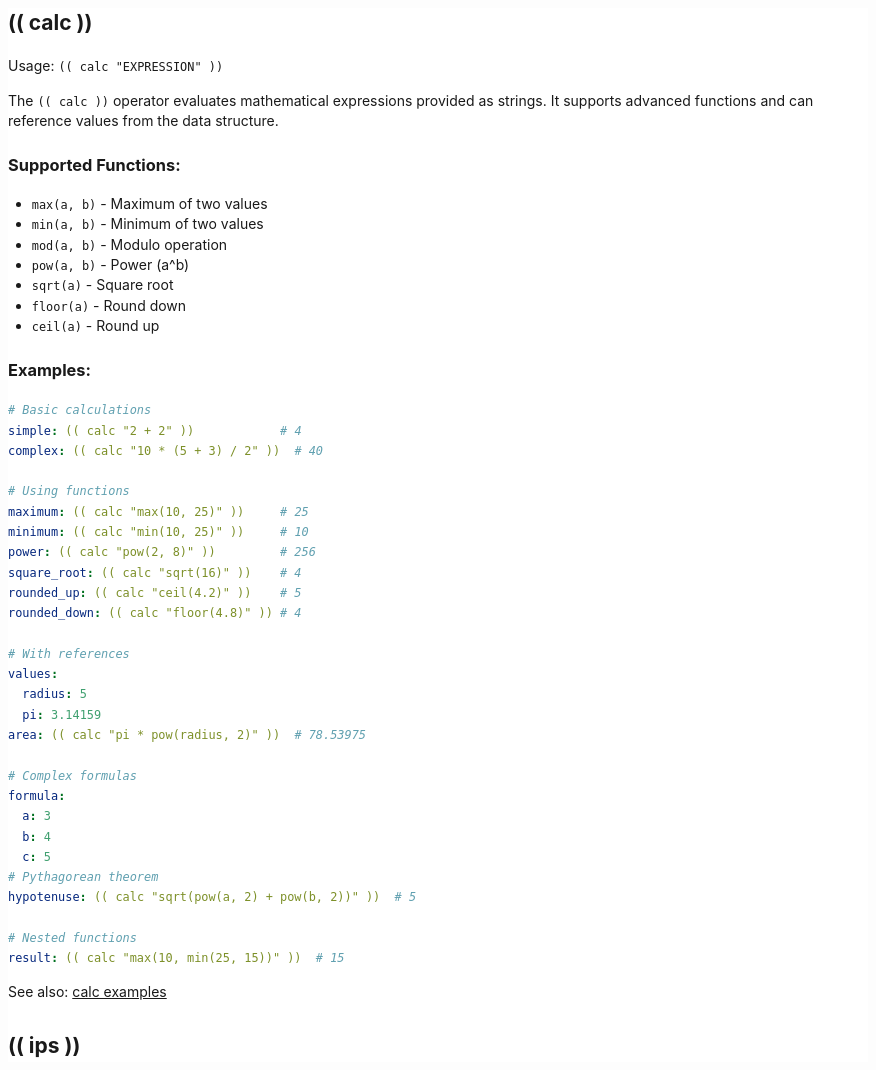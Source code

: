 ## (( calc ))

Usage: `(( calc "EXPRESSION" ))`

The `(( calc ))` operator evaluates mathematical expressions provided as strings. It supports advanced functions and can reference values from the data structure.

### Supported Functions:
- `max(a, b)` - Maximum of two values
- `min(a, b)` - Minimum of two values
- `mod(a, b)` - Modulo operation
- `pow(a, b)` - Power (a^b)
- `sqrt(a)` - Square root
- `floor(a)` - Round down
- `ceil(a)` - Round up

### Examples:

```yaml
# Basic calculations
simple: (( calc "2 + 2" ))            # 4
complex: (( calc "10 * (5 + 3) / 2" ))  # 40

# Using functions
maximum: (( calc "max(10, 25)" ))     # 25
minimum: (( calc "min(10, 25)" ))     # 10
power: (( calc "pow(2, 8)" ))         # 256
square_root: (( calc "sqrt(16)" ))    # 4
rounded_up: (( calc "ceil(4.2)" ))    # 5
rounded_down: (( calc "floor(4.8)" )) # 4

# With references
values:
  radius: 5
  pi: 3.14159
area: (( calc "pi * pow(radius, 2)" ))  # 78.53975

# Complex formulas
formula:
  a: 3
  b: 4
  c: 5
# Pythagorean theorem
hypotenuse: (( calc "sqrt(pow(a, 2) + pow(b, 2))" ))  # 5

# Nested functions
result: (( calc "max(10, min(25, 15))" ))  # 15
```

See also: [calc examples](/examples/calc/)

## (( ips ))

